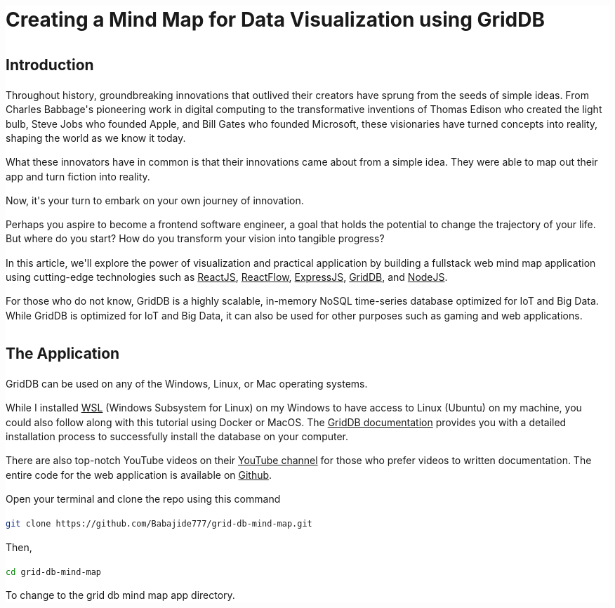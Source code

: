 # Creating a Mind Map for Data Visualization using GridDB

## Introduction

Throughout history, groundbreaking innovations that outlived their creators have sprung from the seeds of simple ideas. From Charles Babbage's pioneering work in digital computing to the transformative inventions of Thomas Edison who created the light bulb, Steve Jobs who founded Apple, and Bill Gates who founded Microsoft, these visionaries have turned concepts into reality, shaping the world as we know it today.

What these innovators have in common is that their innovations came about from a simple idea. They were able to map out their app and turn fiction into reality.

Now, it's your turn to embark on your own journey of innovation.

Perhaps you aspire to become a frontend software engineer, a goal that holds the potential to change the trajectory of your life. But where do you start? How do you transform your vision into tangible progress?

In this article, we'll explore the power of visualization and practical application by building a fullstack web mind map application using cutting-edge technologies such as [ReactJS](https://react.dev/), [ReactFlow](https://reactflow.dev/), [ExpressJS](https://expressjs.com/), [GridDB](https://griddb.net/en/), and [NodeJS](https://nodejs.org/en).

For those who do not know, GridDB is a highly scalable, in-memory NoSQL time-series database optimized for IoT and Big Data. While GridDB is optimized for IoT and Big Data, it can also be used for other purposes such as gaming and web applications.

## The Application

GridDB can be used on any of the Windows, Linux, or Mac operating systems.

While I installed [WSL](https://learn.microsoft.com/en-us/windows/wsl/) (Windows Subsystem for Linux) on my Windows to have access to Linux (Ubuntu) on my machine, you could also follow along with this tutorial using Docker or MacOS. The [GridDB documentation](https://docs.griddb.net/latest/gettingstarted/wsl/) provides you with a detailed installation process to successfully install the database on your computer.

There are also top-notch YouTube videos on their [YouTube channel](https://www.youtube.com/@GridDB) for those who prefer videos to written documentation. The entire code for the web application is available on [Github](https://github.com/Babajide777/grid-db-mind-map).

Open your terminal and clone the repo using this command

```bash
git clone https://github.com/Babajide777/grid-db-mind-map.git
```

Then,

```bash
cd grid-db-mind-map
```

To change to the grid db mind map app directory.
